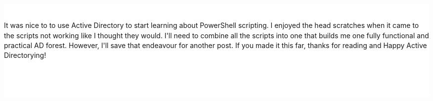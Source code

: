 <br>

It was nice to to use Active Directory to start learning about PowerShell scripting. I enjoyed the head scratches when it came to the scripts not working like I thought they would. I'll need to combine all the scripts into one that builds me one fully functional and practical AD forest. However, I'll save that endeavour for another post. If you made it this far, thanks for reading and Happy Active Directorying!

<br>

<br>

<br>